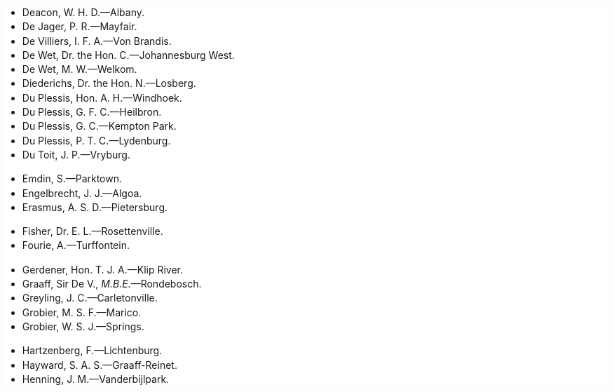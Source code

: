 <ul>

<li>Deacon, W. H. D.&#x2014;Albany.</li>

<li>De Jager, P. R.&#x2014;Mayfair.</li>

<li>De Villiers, I. F. A.&#x2014;Von Brandis.</li>

<li>De Wet, Dr. the Hon. C.&#x2014;Johannesburg West.</li>

<li>De Wet, M. W.&#x2014;Welkom.</li>

<li>Diederichs, Dr. the Hon. N.&#x2014;Losberg.</li>

<li><noteRef href="#note08_p4" marker="*"/>Du Plessis, Hon. A. H.&#x2014;Windhoek.</li>

<li>Du Plessis, G. F. C.&#x2014;Heilbron.</li>

<li>Du Plessis, G. C.&#x2014;Kempton Park.</li>

<li>Du Plessis, P. T. C.&#x2014;Lydenburg.</li>

<li>Du Toit, J. P.&#x2014;Vryburg.</li>

</ul>

<ul>

<li>Emdin, S.&#x2014;Parktown.</li>

<li>Engelbrecht, J. J.&#x2014;Algoa.</li>

<li>Erasmus, A. S. D.&#x2014;Pietersburg.</li>

</ul>

<ul>

<li>Fisher, Dr. E. L.&#x2014;Rosettenville.</li>

<li>Fourie, A.&#x2014;Turffontein.</li>

</ul>

<ul>

<li><noteRef href="#note03_p4" marker="(3)"/>Gerdener, Hon. T. J. A.&#x2014;Klip River.</li>

<li>Graaff, Sir De V., <i>M.B.E.</i>&#x2014;Rondebosch.</li>

<li>Greyling, J. C.&#x2014;Carletonville.</li>

<li>Grobier, M. S. F.&#x2014;Marico.</li>

<li>Grobier, W. S. J.&#x2014;Springs.</li>

</ul>

<ul>

<li>Hartzenberg, F.&#x2014;Lichtenburg.</li>

<li>Hayward, S. A. S.&#x2014;Graaff-Reinet.</li>

<li>Henning, J. M.&#x2014;Vanderbijlpark.</li>
